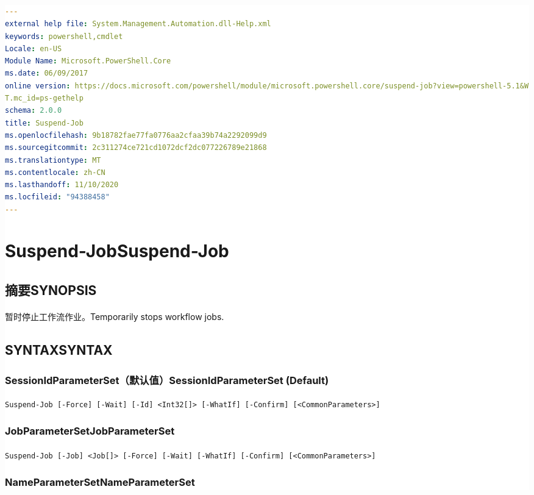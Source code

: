 ```yaml
---
external help file: System.Management.Automation.dll-Help.xml
keywords: powershell,cmdlet
Locale: en-US
Module Name: Microsoft.PowerShell.Core
ms.date: 06/09/2017
online version: https://docs.microsoft.com/powershell/module/microsoft.powershell.core/suspend-job?view=powershell-5.1&WT.mc_id=ps-gethelp
schema: 2.0.0
title: Suspend-Job
ms.openlocfilehash: 9b18782fae77fa0776aa2cfaa39b74a2292099d9
ms.sourcegitcommit: 2c311274ce721cd1072dcf2dc077226789e21868
ms.translationtype: MT
ms.contentlocale: zh-CN
ms.lasthandoff: 11/10/2020
ms.locfileid: "94388458"
---
```

# <span data-ttu-id="448bb-103">Suspend-Job</span><span class="sxs-lookup"><span data-stu-id="448bb-103">Suspend-Job</span></span>

## <span data-ttu-id="448bb-104">摘要</span><span class="sxs-lookup"><span data-stu-id="448bb-104">SYNOPSIS</span></span>
<span data-ttu-id="448bb-105">暂时停止工作流作业。</span><span class="sxs-lookup"><span data-stu-id="448bb-105">Temporarily stops workflow jobs.</span></span>

## <span data-ttu-id="448bb-106">SYNTAX</span><span class="sxs-lookup"><span data-stu-id="448bb-106">SYNTAX</span></span>

### <span data-ttu-id="448bb-107">SessionIdParameterSet（默认值）</span><span class="sxs-lookup"><span data-stu-id="448bb-107">SessionIdParameterSet (Default)</span></span>

```
Suspend-Job [-Force] [-Wait] [-Id] <Int32[]> [-WhatIf] [-Confirm] [<CommonParameters>]
```

### <span data-ttu-id="448bb-108">JobParameterSet</span><span class="sxs-lookup"><span data-stu-id="448bb-108">JobParameterSet</span></span>

```
Suspend-Job [-Job] <Job[]> [-Force] [-Wait] [-WhatIf] [-Confirm] [<CommonParameters>]
```

### <span data-ttu-id="448bb-109">NameParameterSet</span><span class="sxs-lookup"><span data-stu-id="448bb-109">NameParameterSet</span></span>
